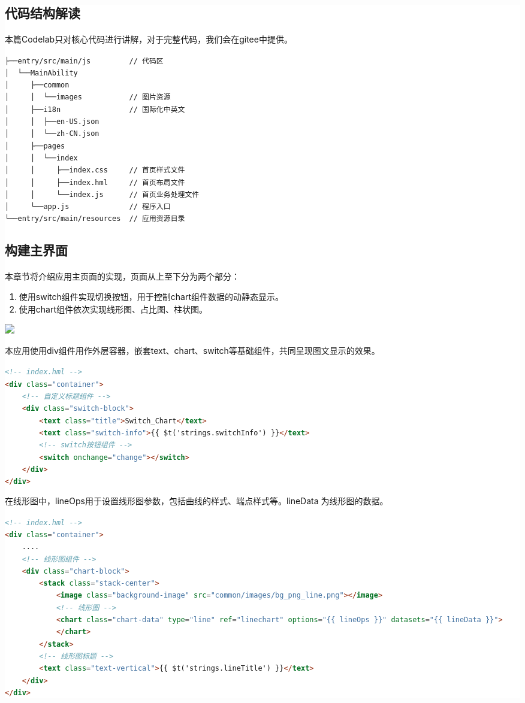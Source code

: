 ## 代码结构解读

本篇Codelab只对核心代码进行讲解，对于完整代码，我们会在gitee中提供。

```
├──entry/src/main/js	     // 代码区
│  └──MainAbility
│     ├──common
│     │  └──images           // 图片资源
│     ├──i18n                // 国际化中英文
│     │  ├──en-US.json			
│     │  └──zh-CN.json			
│     ├──pages
│     │  └──index
│     │     ├──index.css     // 首页样式文件	
│     │     ├──index.hml     // 首页布局文件
│     │     └──index.js      // 首页业务处理文件
│     └──app.js              // 程序入口
└──entry/src/main/resources  // 应用资源目录
```
## 构建主界面

本章节将介绍应用主页面的实现，页面从上至下分为两个部分：

1.  使用switch组件实现切换按钮，用于控制chart组件数据的动静态显示。
2.  使用chart组件依次实现线形图、占比图、柱状图。

![](figures/zh-cn_image_0000001589881077.png)

本应用使用div组件用作外层容器，嵌套text、chart、switch等基础组件，共同呈现图文显示的效果。

```html
<!-- index.hml -->
<div class="container">
    <!-- 自定义标题组件 -->
    <div class="switch-block">
        <text class="title">Switch_Chart</text>
        <text class="switch-info">{{ $t('strings.switchInfo') }}</text>
        <!-- switch按钮组件 -->
        <switch onchange="change"></switch>
    </div>
</div>
```

在线形图中，lineOps用于设置线形图参数，包括曲线的样式、端点样式等。lineData 为线形图的数据。

```html
<!-- index.hml -->
<div class="container">
    ....
    <!-- 线形图组件 -->
    <div class="chart-block">
        <stack class="stack-center">
            <image class="background-image" src="common/images/bg_png_line.png"></image>
            <!-- 线形图 -->
            <chart class="chart-data" type="line" ref="linechart" options="{{ lineOps }}" datasets="{{ lineData }}">
            </chart>
        </stack>
        <!-- 线形图标题 -->
        <text class="text-vertical">{{ $t('strings.lineTitle') }}</text>
    </div>
</div>
```
